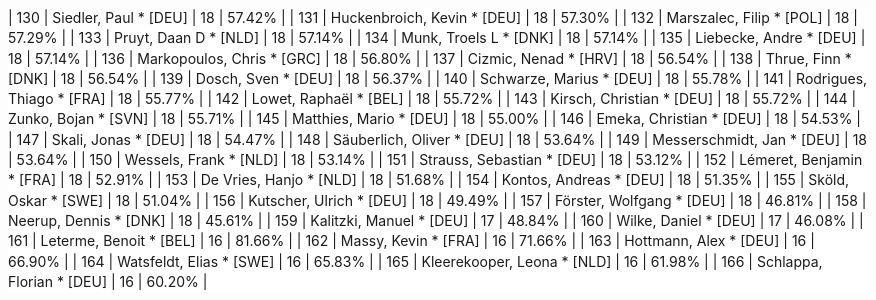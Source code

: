 |  130  | Siedler, Paul \* [DEU] |  18 |  57.42% |
|  131  | Huckenbroich, Kevin \* [DEU] |  18 |  57.30% |
|  132  | Marszalec, Filip \* [POL] |  18 |  57.29% |
|  133  | Pruyt, Daan D \* [NLD] |  18 |  57.14% |
|  134  | Munk, Troels L \* [DNK] |  18 |  57.14% |
|  135  | Liebecke, Andre \* [DEU] |  18 |  57.14% |
|  136  | Markopoulos, Chris \* [GRC] |  18 |  56.80% |
|  137  | Cizmic, Nenad \* [HRV] |  18 |  56.54% |
|  138  | Thrue, Finn \* [DNK] |  18 |  56.54% |
|  139  | Dosch, Sven \* [DEU] |  18 |  56.37% |
|  140  | Schwarze, Marius \* [DEU] |  18 |  55.78% |
|  141  | Rodrigues, Thiago \* [FRA] |  18 |  55.77% |
|  142  | Lowet, Raphaël \* [BEL] |  18 |  55.72% |
|  143  | Kirsch, Christian \* [DEU] |  18 |  55.72% |
|  144  | Zunko, Bojan \* [SVN] |  18 |  55.71% |
|  145  | Matthies, Mario \* [DEU] |  18 |  55.00% |
|  146  | Emeka, Christian \* [DEU] |  18 |  54.53% |
|  147  | Skali, Jonas \* [DEU] |  18 |  54.47% |
|  148  | Säuberlich, Oliver \* [DEU] |  18 |  53.64% |
|  149  | Messerschmidt, Jan \* [DEU] |  18 |  53.64% |
|  150  | Wessels, Frank \* [NLD] |  18 |  53.14% |
|  151  | Strauss, Sebastian \* [DEU] |  18 |  53.12% |
|  152  | Lémeret, Benjamin \* [FRA] |  18 |  52.91% |
|  153  | De Vries, Hanjo \* [NLD] |  18 |  51.68% |
|  154  | Kontos, Andreas \* [DEU] |  18 |  51.35% |
|  155  | Sköld, Oskar \* [SWE] |  18 |  51.04% |
|  156  | Kutscher, Ulrich \* [DEU] |  18 |  49.49% |
|  157  | Förster, Wolfgang \* [DEU] |  18 |  46.81% |
|  158  | Neerup, Dennis \* [DNK] |  18 |  45.61% |
|  159  | Kalitzki, Manuel \* [DEU] |  17 |  48.84% |
|  160  | Wilke, Daniel \* [DEU] |  17 |  46.08% |
|  161  | Leterme, Benoit \* [BEL] |  16 |  81.66% |
|  162  | Massy, Kevin \* [FRA] |  16 |  71.66% |
|  163  | Hottmann, Alex \* [DEU] |  16 |  66.90% |
|  164  | Watsfeldt, Elias \* [SWE] |  16 |  65.83% |
|  165  | Kleerekooper, Leona \* [NLD] |  16 |  61.98% |
|  166  | Schlappa, Florian \* [DEU] |  16 |  60.20% |